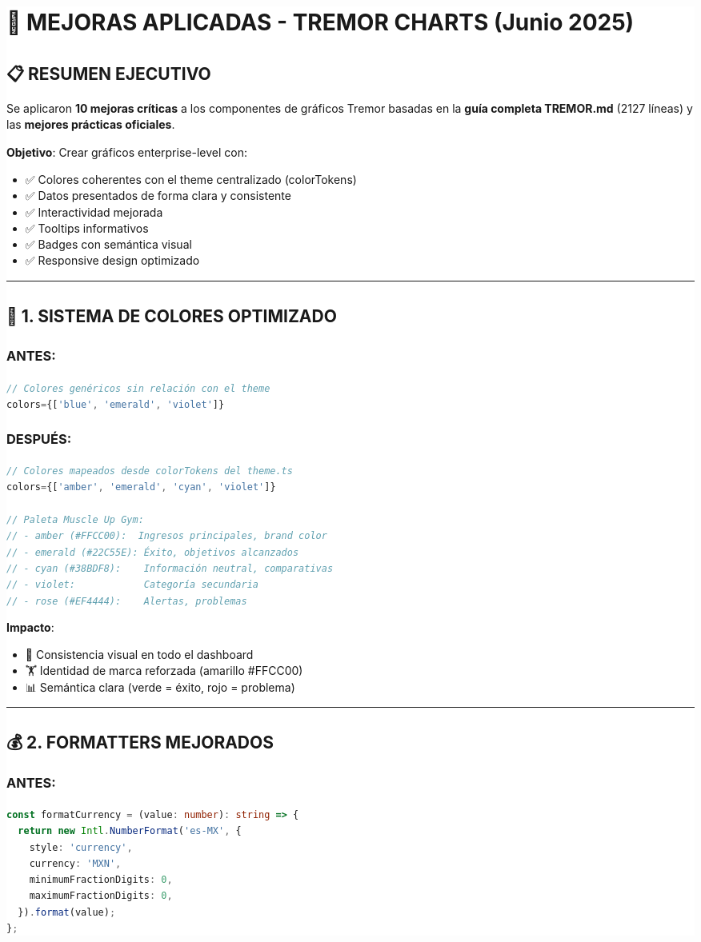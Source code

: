 # 🎯 MEJORAS APLICADAS - TREMOR CHARTS (Junio 2025)

## 📋 RESUMEN EJECUTIVO

Se aplicaron **10 mejoras críticas** a los componentes de gráficos Tremor basadas en la **guía completa TREMOR.md** (2127 líneas) y las **mejores prácticas oficiales**.

**Objetivo**: Crear gráficos enterprise-level con:
- ✅ Colores coherentes con el theme centralizado (colorTokens)
- ✅ Datos presentados de forma clara y consistente
- ✅ Interactividad mejorada
- ✅ Tooltips informativos
- ✅ Badges con semántica visual
- ✅ Responsive design optimizado

---

## 🎨 1. SISTEMA DE COLORES OPTIMIZADO

### ANTES:
```typescript
// Colores genéricos sin relación con el theme
colors={['blue', 'emerald', 'violet']}
```

### DESPUÉS:
```typescript
// Colores mapeados desde colorTokens del theme.ts
colors={['amber', 'emerald', 'cyan', 'violet']}

// Paleta Muscle Up Gym:
// - amber (#FFCC00):  Ingresos principales, brand color
// - emerald (#22C55E): Éxito, objetivos alcanzados
// - cyan (#38BDF8):    Información neutral, comparativas
// - violet:            Categoría secundaria
// - rose (#EF4444):    Alertas, problemas
```

**Impacto**: 
- 🎯 Consistencia visual en todo el dashboard
- 🏋️ Identidad de marca reforzada (amarillo #FFCC00)
- 📊 Semántica clara (verde = éxito, rojo = problema)

---

## 💰 2. FORMATTERS MEJORADOS

### ANTES:
```typescript
const formatCurrency = (value: number): string => {
  return new Intl.NumberFormat('es-MX', {
    style: 'currency',
    currency: 'MXN',
    minimumFractionDigits: 0,
    maximumFractionDigits: 0,
  }).format(value);
};
```
